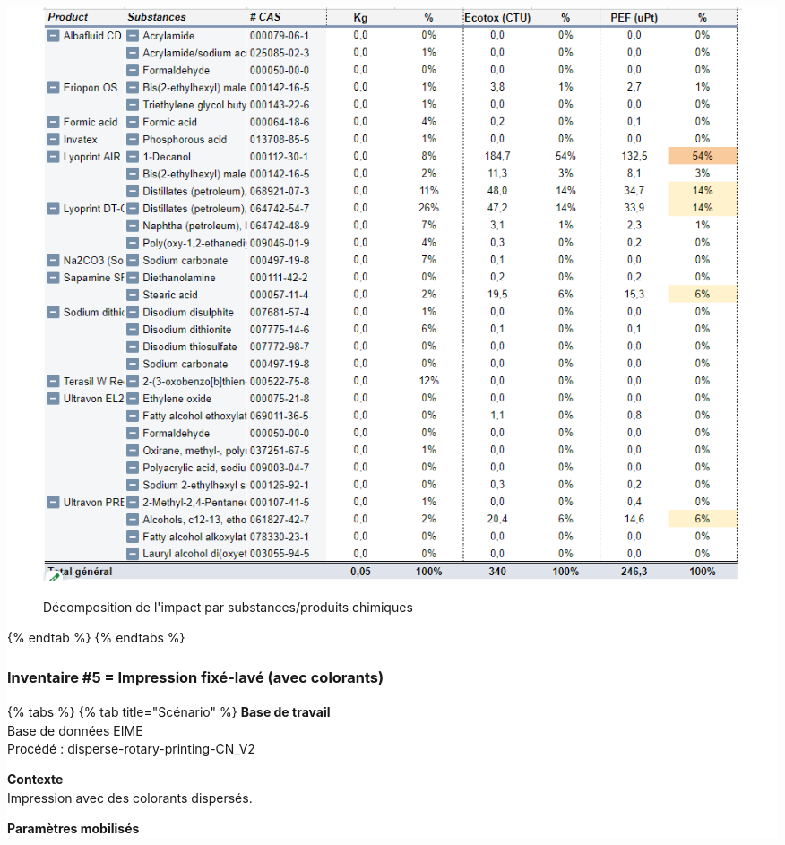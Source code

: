 <figure><img src="../../../.gitbook/assets/image (27).png" alt=""><figcaption><p>Décomposition de l'impact par substances/produits chimiques</p></figcaption></figure>
{% endtab %}
{% endtabs %}

### Inventaire #5 = Impression fixé-lavé (avec colorants)

{% tabs %}
{% tab title="Scénario" %}
**Base de travail** \
Base de données EIME\
Procédé : disperse-rotary-printing-CN\_V2

**Contexte**\
Impression avec des colorants dispersés.

**Paramètres mobilisés**
